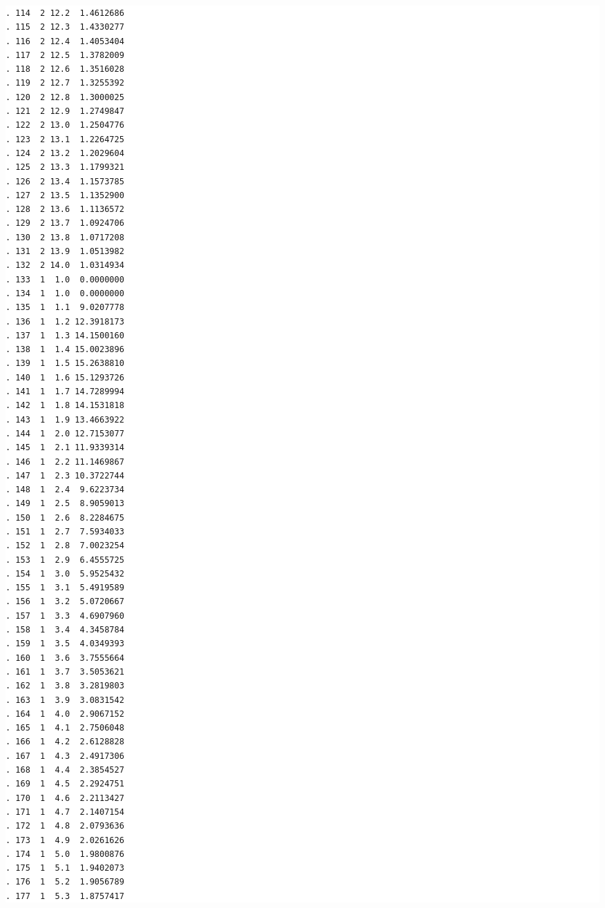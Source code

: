     . 114  2 12.2  1.4612686
    . 115  2 12.3  1.4330277
    . 116  2 12.4  1.4053404
    . 117  2 12.5  1.3782009
    . 118  2 12.6  1.3516028
    . 119  2 12.7  1.3255392
    . 120  2 12.8  1.3000025
    . 121  2 12.9  1.2749847
    . 122  2 13.0  1.2504776
    . 123  2 13.1  1.2264725
    . 124  2 13.2  1.2029604
    . 125  2 13.3  1.1799321
    . 126  2 13.4  1.1573785
    . 127  2 13.5  1.1352900
    . 128  2 13.6  1.1136572
    . 129  2 13.7  1.0924706
    . 130  2 13.8  1.0717208
    . 131  2 13.9  1.0513982
    . 132  2 14.0  1.0314934
    . 133  1  1.0  0.0000000
    . 134  1  1.0  0.0000000
    . 135  1  1.1  9.0207778
    . 136  1  1.2 12.3918173
    . 137  1  1.3 14.1500160
    . 138  1  1.4 15.0023896
    . 139  1  1.5 15.2638810
    . 140  1  1.6 15.1293726
    . 141  1  1.7 14.7289994
    . 142  1  1.8 14.1531818
    . 143  1  1.9 13.4663922
    . 144  1  2.0 12.7153077
    . 145  1  2.1 11.9339314
    . 146  1  2.2 11.1469867
    . 147  1  2.3 10.3722744
    . 148  1  2.4  9.6223734
    . 149  1  2.5  8.9059013
    . 150  1  2.6  8.2284675
    . 151  1  2.7  7.5934033
    . 152  1  2.8  7.0023254
    . 153  1  2.9  6.4555725
    . 154  1  3.0  5.9525432
    . 155  1  3.1  5.4919589
    . 156  1  3.2  5.0720667
    . 157  1  3.3  4.6907960
    . 158  1  3.4  4.3458784
    . 159  1  3.5  4.0349393
    . 160  1  3.6  3.7555664
    . 161  1  3.7  3.5053621
    . 162  1  3.8  3.2819803
    . 163  1  3.9  3.0831542
    . 164  1  4.0  2.9067152
    . 165  1  4.1  2.7506048
    . 166  1  4.2  2.6128828
    . 167  1  4.3  2.4917306
    . 168  1  4.4  2.3854527
    . 169  1  4.5  2.2924751
    . 170  1  4.6  2.2113427
    . 171  1  4.7  2.1407154
    . 172  1  4.8  2.0793636
    . 173  1  4.9  2.0261626
    . 174  1  5.0  1.9800876
    . 175  1  5.1  1.9402073
    . 176  1  5.2  1.9056789
    . 177  1  5.3  1.8757417
